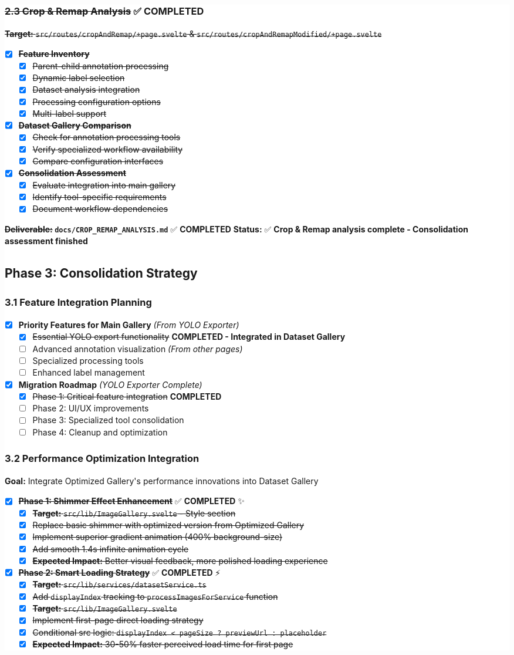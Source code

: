 ### ~~2.3 Crop & Remap Analysis~~ ✅ **COMPLETED**
~~**Target:** `src/routes/cropAndRemap/+page.svelte` & `src/routes/cropAndRemapModified/+page.svelte`~~

- [x] ~~**Feature Inventory**~~
  - [x] ~~Parent-child annotation processing~~
  - [x] ~~Dynamic label selection~~
  - [x] ~~Dataset analysis integration~~
  - [x] ~~Processing configuration options~~
  - [x] ~~Multi-label support~~

- [x] ~~**Dataset Gallery Comparison**~~
  - [x] ~~Check for annotation processing tools~~
  - [x] ~~Verify specialized workflow availability~~
  - [x] ~~Compare configuration interfaces~~

- [x] ~~**Consolidation Assessment**~~
  - [x] ~~Evaluate integration into main gallery~~
  - [x] ~~Identify tool-specific requirements~~
  - [x] ~~Document workflow dependencies~~

**~~Deliverable:~~ `docs/CROP_REMAP_ANALYSIS.md`** ✅ **COMPLETED**
**Status:** ✅ **Crop & Remap analysis complete - Consolidation assessment finished**

## Phase 3: Consolidation Strategy

### 3.1 Feature Integration Planning
- [x] **Priority Features for Main Gallery** *(From YOLO Exporter)*
  - [x] ~~Essential YOLO export functionality~~ **COMPLETED - Integrated in Dataset Gallery**
  - [ ] Advanced annotation visualization *(From other pages)*
  - [ ] Specialized processing tools
  - [ ] Enhanced label management

- [x] **Migration Roadmap** *(YOLO Exporter Complete)*
  - [x] ~~Phase 1: Critical feature integration~~ **COMPLETED**
  - [ ] Phase 2: UI/UX improvements
  - [ ] Phase 3: Specialized tool consolidation
  - [ ] Phase 4: Cleanup and optimization

### 3.2 Performance Optimization Integration
**Goal:** Integrate Optimized Gallery's performance innovations into Dataset Gallery

- [x] ~~**Phase 1: Shimmer Effect Enhancement**~~ ✅ **COMPLETED** ✨
  - [x] ~~**Target:** `src/lib/ImageGallery.svelte` - Style section~~
  - [x] ~~Replace basic shimmer with optimized version from Optimized Gallery~~
  - [x] ~~Implement superior gradient animation (400% background-size)~~
  - [x] ~~Add smooth 1.4s infinite animation cycle~~
  - [x] ~~**Expected Impact:** Better visual feedback, more polished loading experience~~

- [x] ~~**Phase 2: Smart Loading Strategy**~~ ✅ **COMPLETED** ⚡
  - [x] ~~**Target:** `src/lib/services/datasetService.ts`~~
  - [x] ~~Add `displayIndex` tracking to `processImagesForService` function~~
  - [x] ~~**Target:** `src/lib/ImageGallery.svelte`~~
  - [x] ~~Implement first-page direct loading strategy~~
  - [x] ~~Conditional src logic: `displayIndex < pageSize ? previewUrl : placeholder`~~
  - [x] ~~**Expected Impact:** 30-50% faster perceived load time for first page~~
